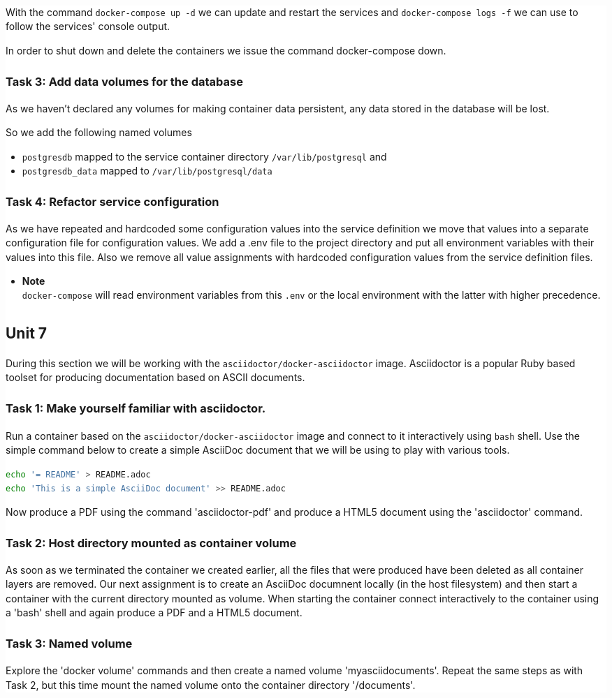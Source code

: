 With the command `docker-compose up -d` we can update and restart the services and `docker-compose logs -f` we can use to follow the services' console output.

In order to shut down and delete the containers we issue the command docker-compose down.

### Task 3: Add data volumes for the database

As we haven’t declared any volumes for making container data persistent, any data stored in the database will be lost.

So we add the following named volumes

- `postgresdb` mapped to the service container directory `/var/lib/postgresql` and
- `postgresdb_data` mapped to `/var/lib/postgresql/data`

### Task 4: Refactor service configuration

As we have repeated and hardcoded some configuration values into the service definition we move that values into a separate configuration file for configuration values. We add a .env file to the project directory and put all environment variables with their values into this file. Also we remove all value assignments with hardcoded configuration values from the service definition files.
- **Note**  
	`docker-compose` will read environment variables from this `.env` or the local environment with the latter with higher precedence.
## Unit 7

During this section we will be working with the `asciidoctor/docker-asciidoctor` image. Asciidoctor is a popular Ruby based toolset for producing documentation based on ASCII documents.

### Task 1: Make yourself familiar with asciidoctor.

Run a container based on the `asciidoctor/docker-asciidoctor` image and connect to it interactively using `bash` shell. Use the simple command below to create a simple AsciiDoc document that we will be using to play with various tools.

```bash
echo '= README' > README.adoc
echo 'This is a simple AsciiDoc document' >> README.adoc
```

Now produce a PDF using the command 'asciidoctor-pdf' and produce a HTML5 document using the 'asciidoctor' command.

### Task 2: Host directory mounted as container volume

As soon as we terminated the container we created earlier, all the files that were produced have been deleted as all container layers are removed. Our next assignment is to create an AsciiDoc documnent locally (in the host filesystem) and then start a container with the current directory mounted as volume. When starting the container connect interactively to the container using a 'bash' shell and again produce a PDF and a HTML5 document.

### Task 3: Named volume

Explore the 'docker volume' commands and then create a named volume 'myasciidocuments'. Repeat the same steps as with Task 2, but this time mount the named volume onto the container directory '/documents'.
